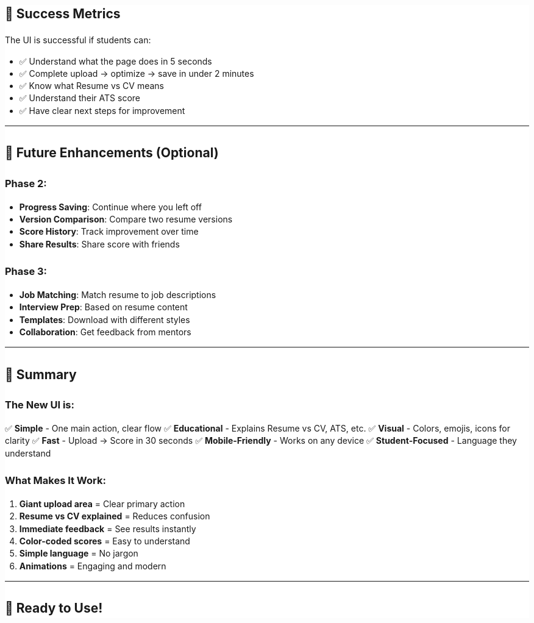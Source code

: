## 🎯 Success Metrics

The UI is successful if students can:
- ✅ Understand what the page does in 5 seconds
- ✅ Complete upload → optimize → save in under 2 minutes
- ✅ Know what Resume vs CV means
- ✅ Understand their ATS score
- ✅ Have clear next steps for improvement

---

## 🚀 Future Enhancements (Optional)

### Phase 2:
- **Progress Saving**: Continue where you left off
- **Version Comparison**: Compare two resume versions
- **Score History**: Track improvement over time
- **Share Results**: Share score with friends

### Phase 3:
- **Job Matching**: Match resume to job descriptions
- **Interview Prep**: Based on resume content
- **Templates**: Download with different styles
- **Collaboration**: Get feedback from mentors

---

## 📝 Summary

### The New UI is:
✅ **Simple** - One main action, clear flow
✅ **Educational** - Explains Resume vs CV, ATS, etc.
✅ **Visual** - Colors, emojis, icons for clarity
✅ **Fast** - Upload → Score in 30 seconds
✅ **Mobile-Friendly** - Works on any device
✅ **Student-Focused** - Language they understand

### What Makes It Work:
1. **Giant upload area** = Clear primary action
2. **Resume vs CV explained** = Reduces confusion
3. **Immediate feedback** = See results instantly
4. **Color-coded scores** = Easy to understand
5. **Simple language** = No jargon
6. **Animations** = Engaging and modern

---

## 🎉 Ready to Use!
